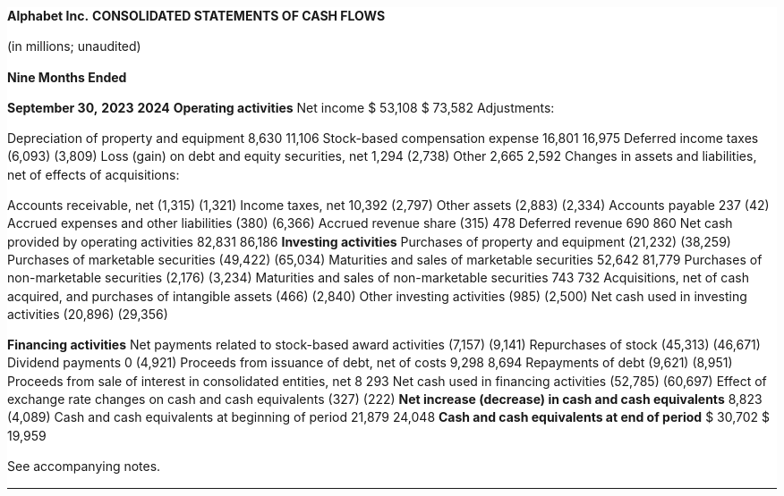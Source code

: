 **Alphabet Inc.**
**CONSOLIDATED STATEMENTS OF CASH FLOWS**

(in millions; unaudited)

**Nine Months Ended**

**September 30,**
**2023** **2024**
**Operating activities**
Net income $ 53,108 $ 73,582
Adjustments:

Depreciation of property and equipment 8,630 11,106
Stock-based compensation expense 16,801 16,975
Deferred income taxes (6,093) (3,809)
Loss (gain) on debt and equity securities, net 1,294 (2,738)
Other 2,665 2,592
Changes in assets and liabilities, net of effects of acquisitions:

Accounts receivable, net (1,315) (1,321)
Income taxes, net 10,392 (2,797)
Other assets (2,883) (2,334)
Accounts payable 237 (42)
Accrued expenses and other liabilities (380) (6,366)
Accrued revenue share (315) 478
Deferred revenue 690 860
Net cash provided by operating activities 82,831 86,186
**Investing activities**
Purchases of property and equipment (21,232) (38,259)
Purchases of marketable securities (49,422) (65,034)
Maturities and sales of marketable securities 52,642 81,779
Purchases of non-marketable securities (2,176) (3,234)
Maturities and sales of non-marketable securities 743 732
Acquisitions, net of cash acquired, and purchases of intangible assets (466) (2,840)
Other investing activities (985) (2,500)
Net cash used in investing activities (20,896) (29,356)

**Financing activities**
Net payments related to stock-based award activities (7,157) (9,141)
Repurchases of stock (45,313) (46,671)
Dividend payments 0 (4,921)
Proceeds from issuance of debt, net of costs 9,298 8,694
Repayments of debt (9,621) (8,951)
Proceeds from sale of interest in consolidated entities, net 8 293
Net cash used in financing activities (52,785) (60,697)
Effect of exchange rate changes on cash and cash equivalents (327) (222)
**Net increase (decrease) in cash and cash equivalents** 8,823 (4,089)
Cash and cash equivalents at beginning of period 21,879 24,048
**Cash and cash equivalents at end of period** $ 30,702 $ 19,959

See accompanying notes.


-----

